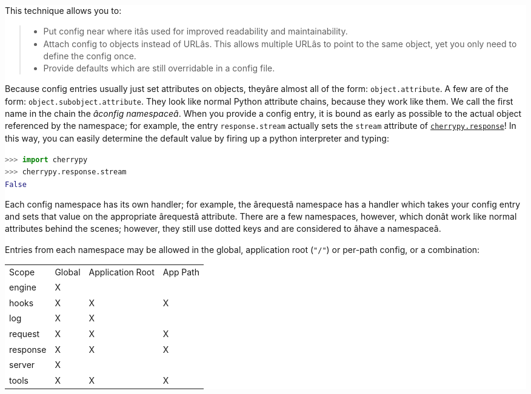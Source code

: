

This technique allows you to:



> 
> * Put config near where itâs used for improved readability and maintainability.
> * Attach config to objects instead of URLâs. This allows multiple URLâs to
> point to the same object, yet you only need to define the config once.
> * Provide defaults which are still overridable in a config file.
> 
> 
> 






Because config entries usually just set attributes on objects, theyâre almost
all of the form: `object.attribute`. A few are of the form:
`object.subobject.attribute`. They look like normal Python attribute chains,
because they work like them. We call the first name in the chain the
*âconfig namespaceâ*. When you provide a config entry, it is bound as early
as possible to the actual object referenced by the namespace; for example,
the entry `response.stream` actually sets the `stream` attribute of
[`cherrypy.response`](https://docs.cherrypy.dev/pkg/cherrypy._cprequest.html#cherrypy._cprequest.Response "cherrypy._cprequest.Response")! In this way,
you can easily determine the default value by firing up a python interpreter
and typing:



```python
>>> import cherrypy
>>> cherrypy.response.stream
False

```


Each config namespace has its own handler; for example, the ârequestâ namespace
has a handler which takes your config entry and sets that value on the
appropriate ârequestâ attribute. There are a few namespaces, however, which
donât work like normal attributes behind the scenes; however, they still use
dotted keys and are considered to âhave a namespaceâ.



Entries from each namespace may be allowed in the global, application root
(`"/"`) or per-path config, or a combination:




|  |  |  |  |
| --- | --- | --- | --- |
| Scope | Global | Application Root | App Path |
| engine | X |  |  |
| hooks | X | X | X |
| log | X | X |  |
| request | X | X | X |
| response | X | X | X |
| server | X |  |  |
| tools | X | X | X |
